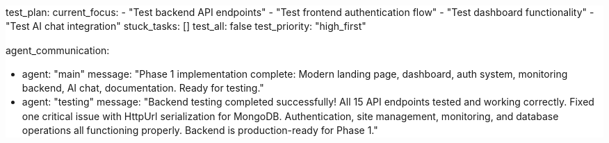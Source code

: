 test_plan:
  current_focus:
    - "Test backend API endpoints"
    - "Test frontend authentication flow"
    - "Test dashboard functionality"
    - "Test AI chat integration"
  stuck_tasks: []
  test_all: false
  test_priority: "high_first"

agent_communication:
  - agent: "main"
    message: "Phase 1 implementation complete: Modern landing page, dashboard, auth system, monitoring backend, AI chat, documentation. Ready for testing."
  - agent: "testing"
    message: "Backend testing completed successfully! All 15 API endpoints tested and working correctly. Fixed one critical issue with HttpUrl serialization for MongoDB. Authentication, site management, monitoring, and database operations all functioning properly. Backend is production-ready for Phase 1."